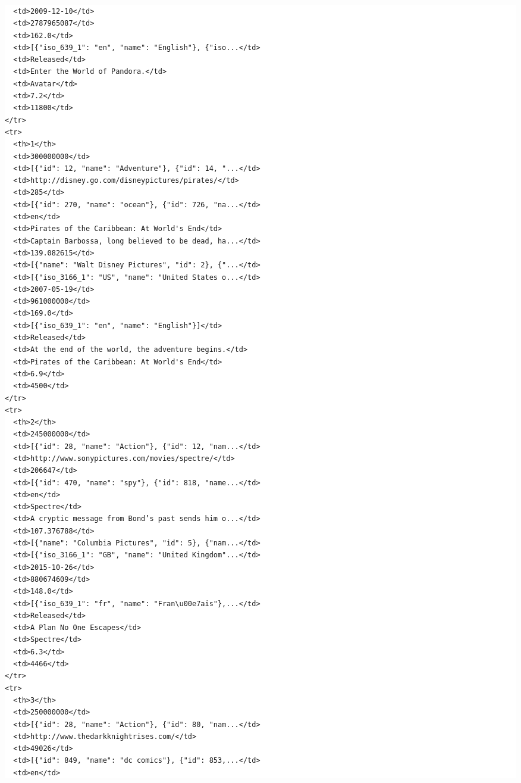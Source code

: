       <td>2009-12-10</td>
      <td>2787965087</td>
      <td>162.0</td>
      <td>[{"iso_639_1": "en", "name": "English"}, {"iso...</td>
      <td>Released</td>
      <td>Enter the World of Pandora.</td>
      <td>Avatar</td>
      <td>7.2</td>
      <td>11800</td>
    </tr>
    <tr>
      <th>1</th>
      <td>300000000</td>
      <td>[{"id": 12, "name": "Adventure"}, {"id": 14, "...</td>
      <td>http://disney.go.com/disneypictures/pirates/</td>
      <td>285</td>
      <td>[{"id": 270, "name": "ocean"}, {"id": 726, "na...</td>
      <td>en</td>
      <td>Pirates of the Caribbean: At World's End</td>
      <td>Captain Barbossa, long believed to be dead, ha...</td>
      <td>139.082615</td>
      <td>[{"name": "Walt Disney Pictures", "id": 2}, {"...</td>
      <td>[{"iso_3166_1": "US", "name": "United States o...</td>
      <td>2007-05-19</td>
      <td>961000000</td>
      <td>169.0</td>
      <td>[{"iso_639_1": "en", "name": "English"}]</td>
      <td>Released</td>
      <td>At the end of the world, the adventure begins.</td>
      <td>Pirates of the Caribbean: At World's End</td>
      <td>6.9</td>
      <td>4500</td>
    </tr>
    <tr>
      <th>2</th>
      <td>245000000</td>
      <td>[{"id": 28, "name": "Action"}, {"id": 12, "nam...</td>
      <td>http://www.sonypictures.com/movies/spectre/</td>
      <td>206647</td>
      <td>[{"id": 470, "name": "spy"}, {"id": 818, "name...</td>
      <td>en</td>
      <td>Spectre</td>
      <td>A cryptic message from Bond’s past sends him o...</td>
      <td>107.376788</td>
      <td>[{"name": "Columbia Pictures", "id": 5}, {"nam...</td>
      <td>[{"iso_3166_1": "GB", "name": "United Kingdom"...</td>
      <td>2015-10-26</td>
      <td>880674609</td>
      <td>148.0</td>
      <td>[{"iso_639_1": "fr", "name": "Fran\u00e7ais"},...</td>
      <td>Released</td>
      <td>A Plan No One Escapes</td>
      <td>Spectre</td>
      <td>6.3</td>
      <td>4466</td>
    </tr>
    <tr>
      <th>3</th>
      <td>250000000</td>
      <td>[{"id": 28, "name": "Action"}, {"id": 80, "nam...</td>
      <td>http://www.thedarkknightrises.com/</td>
      <td>49026</td>
      <td>[{"id": 849, "name": "dc comics"}, {"id": 853,...</td>
      <td>en</td>